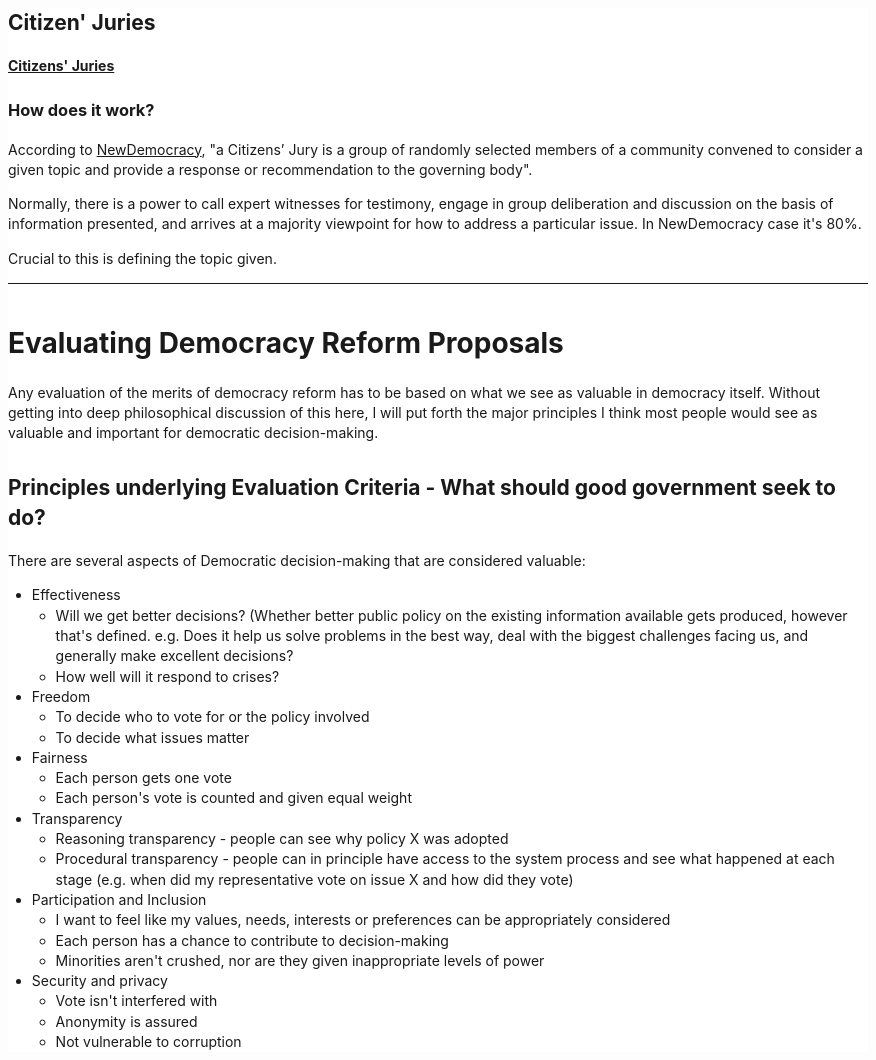 ## Citizen' Juries

[**Citizens' Juries**](https://www.newdemocracy.com.au/library/what-is-a-citizens-jury)

### How does it work?

According to [NewDemocracy](https://www.newdemocracy.com.au/library/what-is-a-citizens-jury), "a Citizens’ Jury is a group of randomly selected members of a community convened to consider a given topic and provide a response or recommendation to the governing body".

Normally, there is a power to call expert witnesses for testimony, engage in group deliberation and discussion on the basis of information presented, and arrives at a majority viewpoint for how to address a particular issue. In NewDemocracy case it's 80%.

Crucial to this is defining the topic given.

-----------------------------------------------

# Evaluating Democracy Reform Proposals

Any evaluation of the merits of democracy reform has to be based on what we see as valuable in democracy itself. Without getting into deep philosophical discussion of this here, I will put forth the major principles I think most people would see as valuable and important for democratic decision-making.

## Principles underlying Evaluation Criteria - What should good government seek to do?

There are several aspects of Democratic decision-making that are considered valuable:
* Effectiveness
    * Will we get better decisions? (Whether better public policy on the existing information available gets produced, however that's defined. e.g. Does it help us solve problems in the best way, deal with the biggest challenges facing us, and generally make excellent decisions?
    * How well will it respond to crises?
* Freedom 
    * To decide who to vote for or the policy involved
    * To decide what issues matter
* Fairness
    * Each person gets one vote
    * Each person's vote is counted and given equal weight
* Transparency
    * Reasoning transparency - people can see why policy X was adopted
    * Procedural transparency - people can in principle have access to the system process and see what happened at each stage (e.g. when did my representative vote on issue X and how did they vote)
* Participation and Inclusion
    * I want to feel like my values, needs, interests or preferences can be appropriately considered
    - Each person has a chance to contribute to decision-making
    - Minorities aren't crushed, nor are they given inappropriate levels of power
* Security and privacy
    * Vote isn't interfered with 
    * Anonymity is assured
    * Not vulnerable to corruption
 